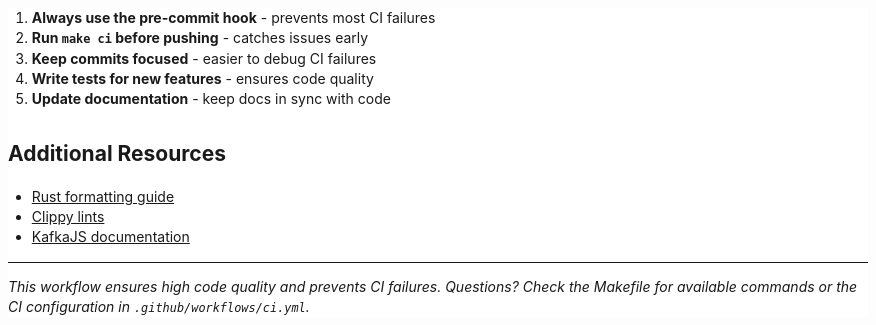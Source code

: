 1. **Always use the pre-commit hook** - prevents most CI failures
2. **Run `make ci` before pushing** - catches issues early
3. **Keep commits focused** - easier to debug CI failures
4. **Write tests for new features** - ensures code quality
5. **Update documentation** - keep docs in sync with code

## Additional Resources

- [Rust formatting guide](https://doc.rust-lang.org/rustfmt/)
- [Clippy lints](https://rust-lang.github.io/rust-clippy/master/)
- [KafkaJS documentation](https://kafka.js.org/)

---

*This workflow ensures high code quality and prevents CI failures. Questions? Check the Makefile for available commands or the CI configuration in `.github/workflows/ci.yml`.*
